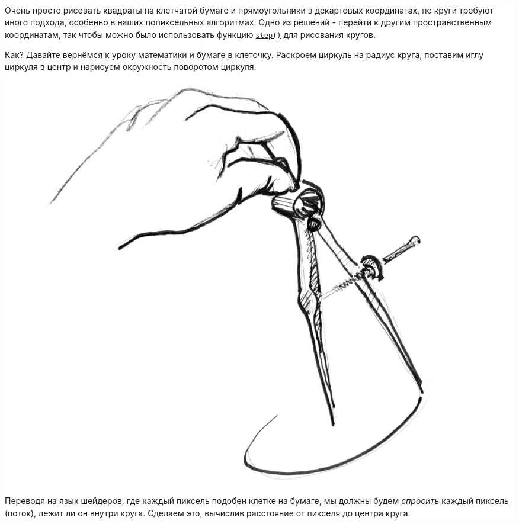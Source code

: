 Очень просто рисовать квадраты на клетчатой бумаге и прямоугольники в декартовых координатах, но круги требуют иного подхода, особенно в наших попиксельных алгоритмах. Одно из решений - перейти к другим пространственным координатам, так чтобы можно было использовать функцию [`step()`](../glossary/?search=step) для рисования кругов.

Как? Давайте вернёмся к уроку математики и бумаге в клеточку. Раскроем циркуль на радиус круга, поставим иглу циркуля в центр и нарисуем окружность поворотом циркуля.

![](compass.jpg)

Переводя на язык шейдеров, где каждый пиксель подобен клетке на бумаге, мы должны будем *спросить* каждый пиксель (поток), лежит ли он внутри круга. Сделаем это, вычислив расстояние от пикселя до центра круга.

